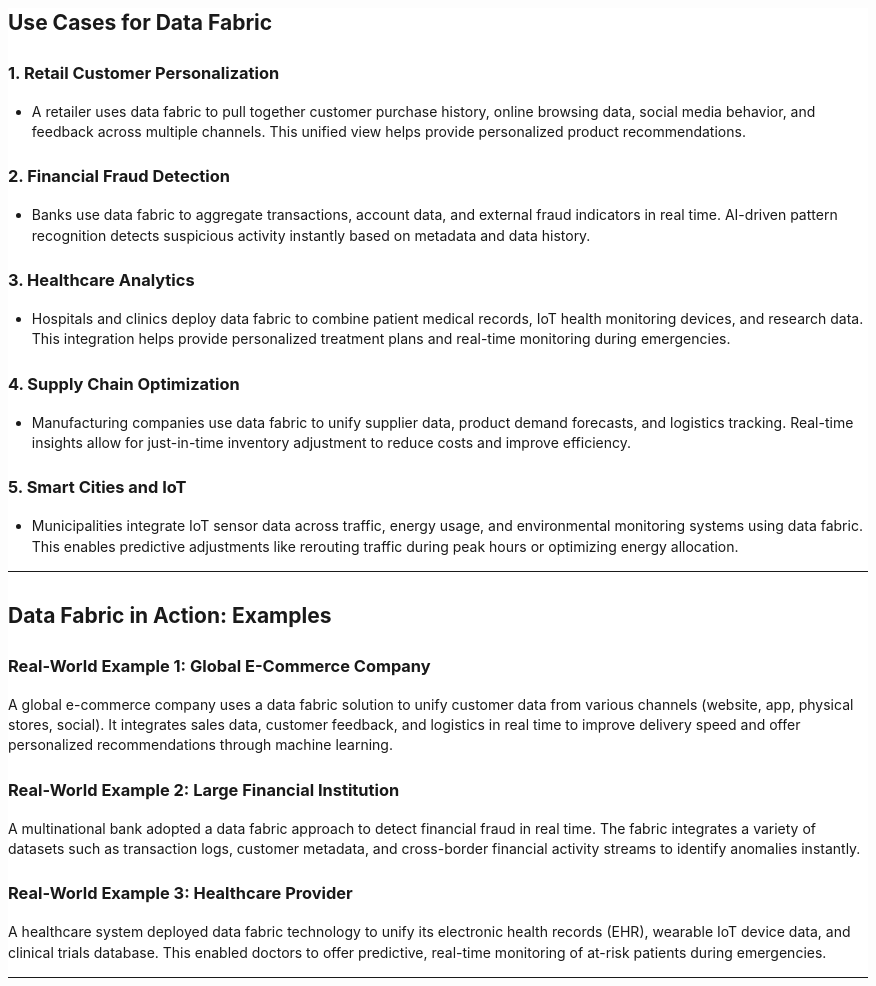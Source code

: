 
## Use Cases for Data Fabric

### 1. **Retail Customer Personalization**
   - A retailer uses data fabric to pull together customer purchase history, online browsing data, social media behavior, and feedback across multiple channels. This unified view helps provide personalized product recommendations.

### 2. **Financial Fraud Detection**
   - Banks use data fabric to aggregate transactions, account data, and external fraud indicators in real time. AI-driven pattern recognition detects suspicious activity instantly based on metadata and data history.

### 3. **Healthcare Analytics**
   - Hospitals and clinics deploy data fabric to combine patient medical records, IoT health monitoring devices, and research data. This integration helps provide personalized treatment plans and real-time monitoring during emergencies.

### 4. **Supply Chain Optimization**
   - Manufacturing companies use data fabric to unify supplier data, product demand forecasts, and logistics tracking. Real-time insights allow for just-in-time inventory adjustment to reduce costs and improve efficiency.

### 5. **Smart Cities and IoT**
   - Municipalities integrate IoT sensor data across traffic, energy usage, and environmental monitoring systems using data fabric. This enables predictive adjustments like rerouting traffic during peak hours or optimizing energy allocation.

---

## Data Fabric in Action: Examples

### Real-World Example 1: **Global E-Commerce Company**
A global e-commerce company uses a data fabric solution to unify customer data from various channels (website, app, physical stores, social). It integrates sales data, customer feedback, and logistics in real time to improve delivery speed and offer personalized recommendations through machine learning.

### Real-World Example 2: **Large Financial Institution**
A multinational bank adopted a data fabric approach to detect financial fraud in real time. The fabric integrates a variety of datasets such as transaction logs, customer metadata, and cross-border financial activity streams to identify anomalies instantly.

### Real-World Example 3: **Healthcare Provider**
A healthcare system deployed data fabric technology to unify its electronic health records (EHR), wearable IoT device data, and clinical trials database. This enabled doctors to offer predictive, real-time monitoring of at-risk patients during emergencies.

---